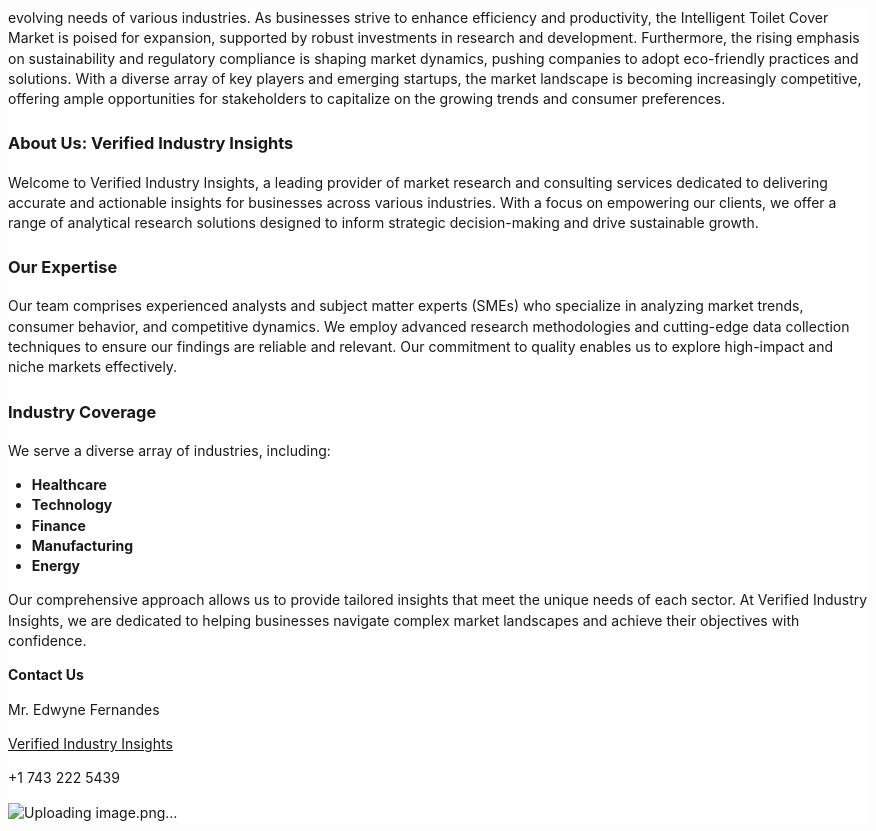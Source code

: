 evolving needs of various industries. As businesses strive to enhance efficiency and productivity, the Intelligent Toilet Cover Market is poised for expansion, supported by robust investments in research and development. Furthermore, the rising emphasis on sustainability and regulatory compliance is shaping market dynamics, pushing companies to adopt eco-friendly practices and solutions. With a diverse array of key players and emerging startups, the market landscape is becoming increasingly competitive, offering ample opportunities for stakeholders to capitalize on the growing trends and consumer preferences.</p><h3>About Us: Verified Industry Insights</h3><p>Welcome to Verified Industry Insights, a leading provider of market research and consulting services dedicated to delivering accurate and actionable insights for businesses across various industries. With a focus on empowering our clients, we offer a range of analytical research solutions designed to inform strategic decision-making and drive sustainable growth.</p><h3>Our Expertise</h3><p>Our team comprises experienced analysts and subject matter experts (SMEs) who specialize in analyzing market trends, consumer behavior, and competitive dynamics. We employ advanced research methodologies and cutting-edge data collection techniques to ensure our findings are reliable and relevant. Our commitment to quality enables us to explore high-impact and niche markets effectively.</p><h3>Industry Coverage</h3><p>We serve a diverse array of industries, including:</p><ul><li><strong>Healthcare</strong></li><li><strong>Technology</strong></li><li><strong>Finance</strong></li><li><strong>Manufacturing</strong></li><li><strong>Energy</strong></li></ul><p>Our comprehensive approach allows us to provide tailored insights that meet the unique needs of each sector. At Verified Industry Insights, we are dedicated to helping businesses navigate complex market landscapes and achieve their objectives with confidence.</p><p><strong>Contact Us</strong></p><p>Mr. Edwyne Fernandes</p><p><a href="https://www.verifiedindustryinsights.com/">Verified Industry Insights</a></p><p>+1 743 222 5439</p>
![Uploading image.png…]()
